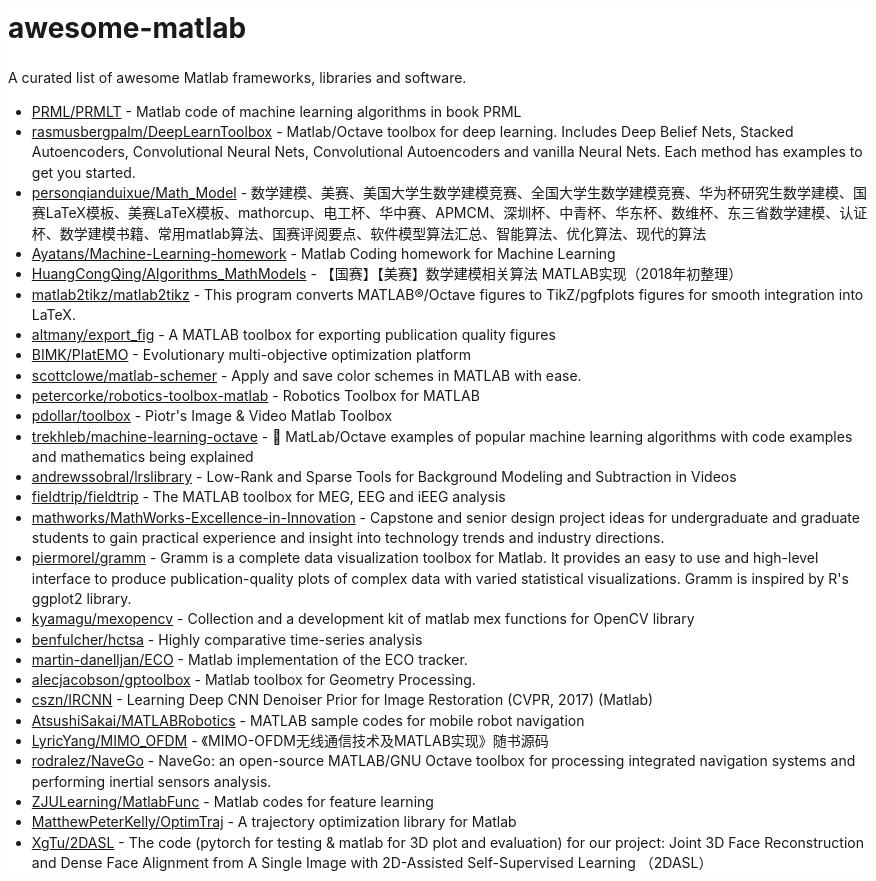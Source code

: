 # awesome-matlab

A curated list of awesome Matlab frameworks, libraries and software.

* [PRML/PRMLT](https://github.com/PRML/PRMLT) - Matlab code of machine learning algorithms in book PRML
* [rasmusbergpalm/DeepLearnToolbox](https://github.com/rasmusbergpalm/DeepLearnToolbox) - Matlab/Octave toolbox for deep learning. Includes Deep Belief Nets, Stacked Autoencoders, Convolutional Neural Nets, Convolutional Autoencoders and vanilla Neural Nets. Each method has examples to get you started.
* [personqianduixue/Math_Model](https://github.com/personqianduixue/Math_Model) - 数学建模、美赛、美国大学生数学建模竞赛、全国大学生数学建模竞赛、华为杯研究生数学建模、国赛LaTeX模板、美赛LaTeX模板、mathorcup、电工杯、华中赛、APMCM、深圳杯、中青杯、华东杯、数维杯、东三省数学建模、认证杯、数学建模书籍、常用matlab算法、国赛评阅要点、软件模型算法汇总、智能算法、优化算法、现代的算法
* [Ayatans/Machine-Learning-homework](https://github.com/Ayatans/Machine-Learning-homework) - Matlab Coding homework for Machine Learning
* [HuangCongQing/Algorithms_MathModels](https://github.com/HuangCongQing/Algorithms_MathModels) - 【国赛】【美赛】数学建模相关算法 MATLAB实现（2018年初整理）
* [matlab2tikz/matlab2tikz](https://github.com/matlab2tikz/matlab2tikz) - This program converts MATLAB®/Octave figures to TikZ/pgfplots figures for smooth integration into LaTeX.
* [altmany/export_fig](https://github.com/altmany/export_fig) - A MATLAB toolbox for exporting publication quality figures
* [BIMK/PlatEMO](https://github.com/BIMK/PlatEMO) - Evolutionary multi-objective optimization platform
* [scottclowe/matlab-schemer](https://github.com/scottclowe/matlab-schemer) - Apply and save color schemes in MATLAB with ease.
* [petercorke/robotics-toolbox-matlab](https://github.com/petercorke/robotics-toolbox-matlab) - Robotics Toolbox for MATLAB
* [pdollar/toolbox](https://github.com/pdollar/toolbox) - Piotr's Image & Video Matlab Toolbox
* [trekhleb/machine-learning-octave](https://github.com/trekhleb/machine-learning-octave) - 🤖 MatLab/Octave examples of popular machine learning algorithms with code examples and mathematics being explained
* [andrewssobral/lrslibrary](https://github.com/andrewssobral/lrslibrary) - Low-Rank and Sparse Tools for Background Modeling and Subtraction in Videos
* [fieldtrip/fieldtrip](https://github.com/fieldtrip/fieldtrip) - The MATLAB toolbox for MEG, EEG and iEEG analysis
* [mathworks/MathWorks-Excellence-in-Innovation](https://github.com/mathworks/MathWorks-Excellence-in-Innovation) - Capstone and senior design project ideas for undergraduate and graduate students to gain practical experience and insight into technology trends and industry directions.
* [piermorel/gramm](https://github.com/piermorel/gramm) - Gramm is a complete data visualization toolbox for Matlab. It provides an easy to use and high-level interface to produce publication-quality plots of complex data with varied statistical visualizations. Gramm is inspired by R's ggplot2 library.
* [kyamagu/mexopencv](https://github.com/kyamagu/mexopencv) - Collection and a development kit of matlab mex functions for OpenCV library
* [benfulcher/hctsa](https://github.com/benfulcher/hctsa) - Highly comparative time-series analysis
* [martin-danelljan/ECO](https://github.com/martin-danelljan/ECO) - Matlab implementation of the ECO tracker.
* [alecjacobson/gptoolbox](https://github.com/alecjacobson/gptoolbox) - Matlab toolbox for Geometry Processing.
* [cszn/IRCNN](https://github.com/cszn/IRCNN) - Learning Deep CNN Denoiser Prior for Image Restoration (CVPR, 2017) (Matlab)
* [AtsushiSakai/MATLABRobotics](https://github.com/AtsushiSakai/MATLABRobotics) - MATLAB sample codes for mobile robot navigation
* [LyricYang/MIMO_OFDM](https://github.com/LyricYang/MIMO_OFDM) - 《MIMO-OFDM无线通信技术及MATLAB实现》随书源码
* [rodralez/NaveGo](https://github.com/rodralez/NaveGo) - NaveGo: an open-source MATLAB/GNU Octave toolbox for processing integrated navigation systems and performing inertial sensors analysis.
* [ZJULearning/MatlabFunc](https://github.com/ZJULearning/MatlabFunc) - Matlab codes for feature learning
* [MatthewPeterKelly/OptimTraj](https://github.com/MatthewPeterKelly/OptimTraj) - A trajectory optimization library for Matlab
* [XgTu/2DASL](https://github.com/XgTu/2DASL) - The code (pytorch for testing & matlab for 3D plot and evaluation) for our project: Joint 3D Face Reconstruction and Dense Face Alignment from A Single Image with 2D-Assisted Self-Supervised Learning （2DASL）
